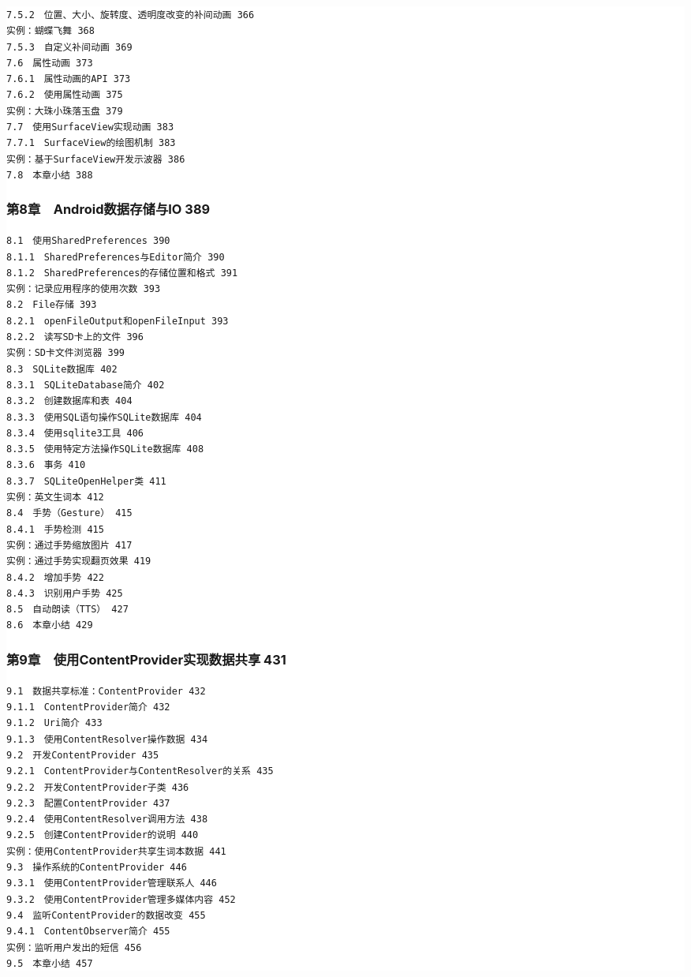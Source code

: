 	7.5.2　位置、大小、旋转度、透明度改变的补间动画 366
	实例：蝴蝶飞舞 368
	7.5.3　自定义补间动画 369
	7.6　属性动画 373
	7.6.1　属性动画的API 373
	7.6.2　使用属性动画 375
	实例：大珠小珠落玉盘 379
	7.7　使用SurfaceView实现动画 383
	7.7.1　SurfaceView的绘图机制 383
	实例：基于SurfaceView开发示波器 386
	7.8　本章小结 388

### 第8章　Android数据存储与IO 389

	8.1　使用SharedPreferences 390
	8.1.1　SharedPreferences与Editor简介 390
	8.1.2　SharedPreferences的存储位置和格式 391
	实例：记录应用程序的使用次数 393
	8.2　File存储 393
	8.2.1　openFileOutput和openFileInput 393
	8.2.2　读写SD卡上的文件 396
	实例：SD卡文件浏览器 399
	8.3　SQLite数据库 402
	8.3.1　SQLiteDatabase简介 402
	8.3.2　创建数据库和表 404
	8.3.3　使用SQL语句操作SQLite数据库 404
	8.3.4　使用sqlite3工具 406
	8.3.5　使用特定方法操作SQLite数据库 408
	8.3.6　事务 410
	8.3.7　SQLiteOpenHelper类 411
	实例：英文生词本 412
	8.4　手势（Gesture） 415
	8.4.1　手势检测 415
	实例：通过手势缩放图片 417
	实例：通过手势实现翻页效果 419
	8.4.2　增加手势 422
	8.4.3　识别用户手势 425
	8.5　自动朗读（TTS） 427
	8.6　本章小结 429

### 第9章　使用ContentProvider实现数据共享 431

	9.1　数据共享标准：ContentProvider 432
	9.1.1　ContentProvider简介 432
	9.1.2　Uri简介 433
	9.1.3　使用ContentResolver操作数据 434
	9.2　开发ContentProvider 435
	9.2.1　ContentProvider与ContentResolver的关系 435
	9.2.2　开发ContentProvider子类 436
	9.2.3　配置ContentProvider 437
	9.2.4　使用ContentResolver调用方法 438
	9.2.5　创建ContentProvider的说明 440
	实例：使用ContentProvider共享生词本数据 441
	9.3　操作系统的ContentProvider 446
	9.3.1　使用ContentProvider管理联系人 446
	9.3.2　使用ContentProvider管理多媒体内容 452
	9.4　监听ContentProvider的数据改变 455
	9.4.1　ContentObserver简介 455
	实例：监听用户发出的短信 456
	9.5　本章小结 457
